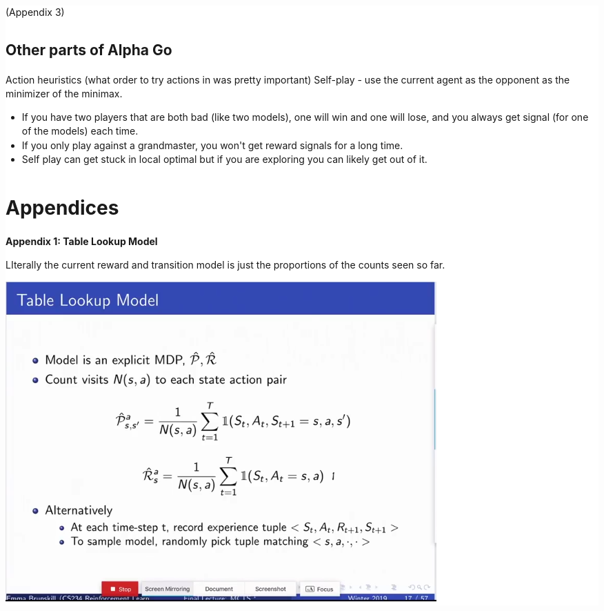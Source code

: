 (Appendix 3)


## Other parts of Alpha Go
Action heuristics (what order to try actions in was pretty important)
Self-play - use the current agent as the opponent as the minimizer of the minimax.
   - If you have two players that are both bad (like two models), one will win and one will lose, and you always get signal (for one of the models) each time.
   - If you only play against a grandmaster, you won't get reward signals for a long time.
   - Self play can get stuck in local optimal but if you are exploring you can likely get out of it.
# Appendices

**Appendix 1: Table Lookup Model**

LIterally the current reward and transition model is just the proportions of the counts seen so far.

![Screenshot 2020-04-12 at 5.24.36 PM.png](/assets/blog_resources/34FD345D7D12166BD860B8BE6BF5066B.png)
